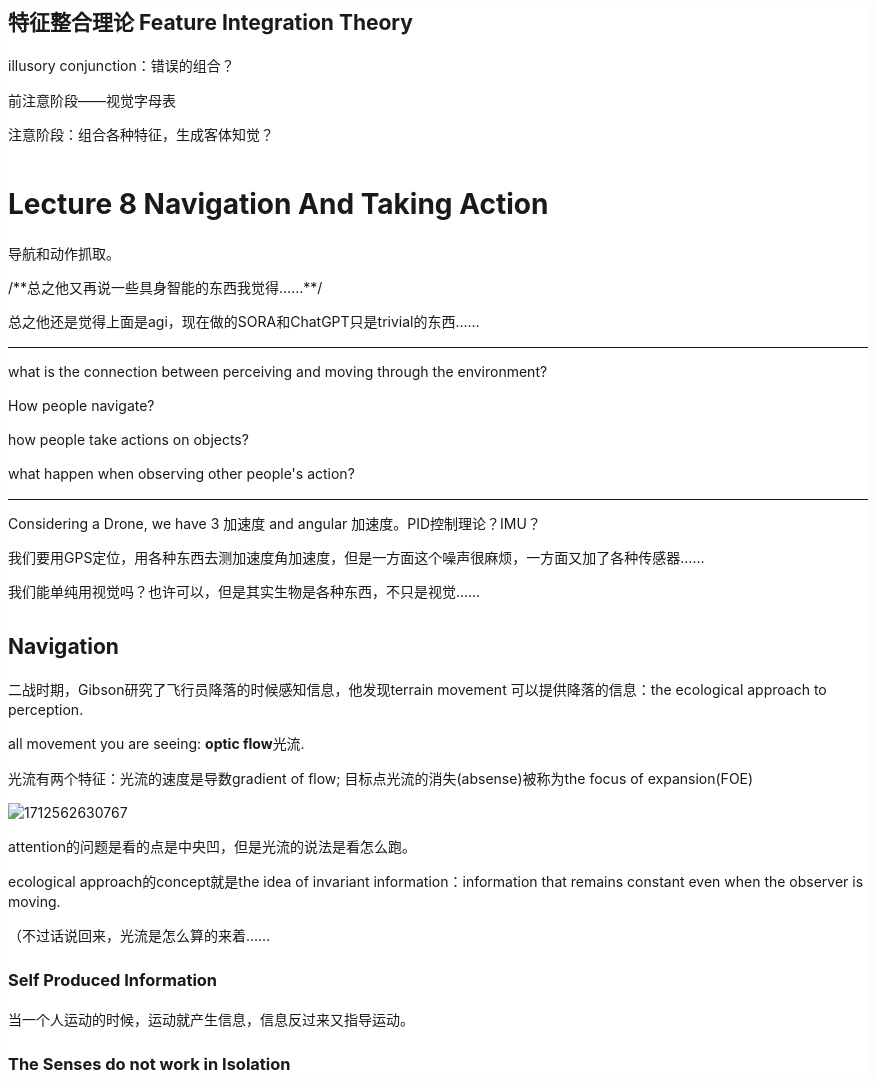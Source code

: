 ## 特征整合理论 Feature Integration Theory

illusory conjunction：错误的组合？

前注意阶段——视觉字母表

注意阶段：组合各种特征，生成客体知觉？

# Lecture 8 Navigation And Taking Action

导航和动作抓取。

/\**总之他又再说一些具身智能的东西我觉得……**/

总之他还是觉得上面是agi，现在做的SORA和ChatGPT只是trivial的东西……

---

what is the connection between perceiving and moving through the environment?

How people navigate?

how people take actions on objects?

what happen when observing other people's action?

---

Considering a Drone, we have 3 加速度 and angular 加速度。PID控制理论？IMU？

我们要用GPS定位，用各种东西去测加速度角加速度，但是一方面这个噪声很麻烦，一方面又加了各种传感器……

我们能单纯用视觉吗？也许可以，但是其实生物是各种东西，不只是视觉……

## Navigation

二战时期，Gibson研究了飞行员降落的时候感知信息，他发现terrain movement 可以提供降落的信息：the ecological approach to perception.

all movement you are seeing: **optic flow**光流.

光流有两个特征：光流的速度是导数gradient of flow; 目标点光流的消失(absense)被称为the focus of expansion(FOE)

![1712562630767](image/image-basedSpatialProcessing/1712562630767.png)

attention的问题是看的点是中央凹，但是光流的说法是看怎么跑。

ecological approach的concept就是the idea of invariant information：information that remains constant even when the observer is moving.

（不过话说回来，光流是怎么算的来着……

### Self Produced Information

当一个人运动的时候，运动就产生信息，信息反过来又指导运动。

### The Senses do not work in Isolation

